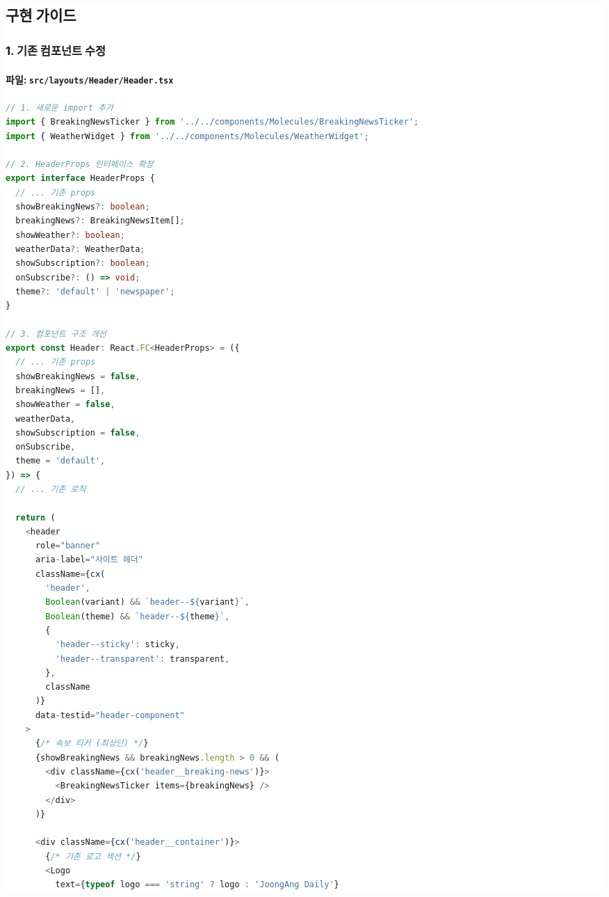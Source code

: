 ## 구현 가이드

### 1. 기존 컴포넌트 수정

#### 파일: `src/layouts/Header/Header.tsx`
```typescript
// 1. 새로운 import 추가
import { BreakingNewsTicker } from '../../components/Molecules/BreakingNewsTicker';
import { WeatherWidget } from '../../components/Molecules/WeatherWidget';

// 2. HeaderProps 인터페이스 확장
export interface HeaderProps {
  // ... 기존 props
  showBreakingNews?: boolean;
  breakingNews?: BreakingNewsItem[];
  showWeather?: boolean;
  weatherData?: WeatherData;
  showSubscription?: boolean;
  onSubscribe?: () => void;
  theme?: 'default' | 'newspaper';
}

// 3. 컴포넌트 구조 개선
export const Header: React.FC<HeaderProps> = ({
  // ... 기존 props
  showBreakingNews = false,
  breakingNews = [],
  showWeather = false,
  weatherData,
  showSubscription = false,
  onSubscribe,
  theme = 'default',
}) => {
  // ... 기존 로직
  
  return (
    <header
      role="banner"
      aria-label="사이트 헤더"
      className={cx(
        'header',
        Boolean(variant) && `header--${variant}`,
        Boolean(theme) && `header--${theme}`,
        {
          'header--sticky': sticky,
          'header--transparent': transparent,
        },
        className
      )}
      data-testid="header-component"
    >
      {/* 속보 티커 (최상단) */}
      {showBreakingNews && breakingNews.length > 0 && (
        <div className={cx('header__breaking-news')}>
          <BreakingNewsTicker items={breakingNews} />
        </div>
      )}
      
      <div className={cx('header__container')}>
        {/* 기존 로고 섹션 */}
        <Logo
          text={typeof logo === 'string' ? logo : 'JoongAng Daily'}
```